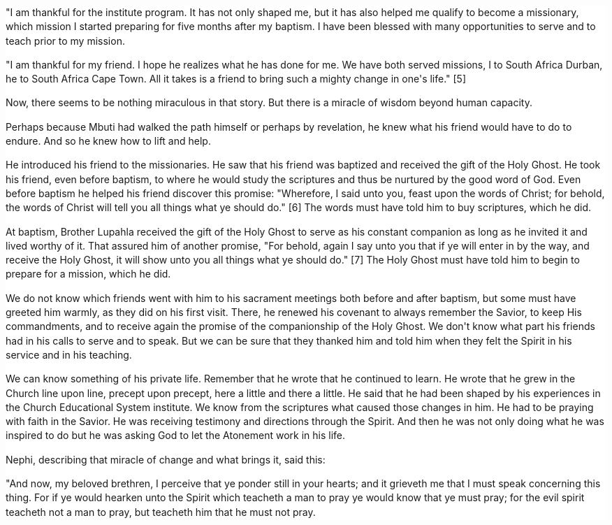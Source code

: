 "I am thankful for the institute program. It has not only shaped me, but it
has also helped me qualify to become a missionary, which mission I started
preparing for five months after my baptism. I have been blessed with many
opportunities to serve and to teach prior to my mission.

"I am thankful for my friend. I hope he realizes what he has done for me. We
have both served missions, I to South Africa Durban, he to South Africa Cape
Town. All it takes is a friend to bring such a mighty change in one's life."
[5]

Now, there seems to be nothing miraculous in that story. But there is a
miracle of wisdom beyond human capacity.

Perhaps because Mbuti had walked the path himself or perhaps by revelation, he
knew what his friend would have to do to endure. And so he knew how to lift
and help.

He introduced his friend to the missionaries. He saw that his friend was
baptized and received the gift of the Holy Ghost. He took his friend, even
before baptism, to where he would study the scriptures and thus be nurtured by
the good word of God. Even before baptism he helped his friend discover this
promise: "Wherefore, I said unto you, feast upon the words of Christ; for
behold, the words of Christ will tell you all things what ye should do." [6]
The words must have told him to buy scriptures, which he did.

At baptism, Brother Lupahla received the gift of the Holy Ghost to serve as
his constant companion as long as he invited it and lived worthy of it. That
assured him of another promise, "For behold, again I say unto you that if ye
will enter in by the way, and receive the Holy Ghost, it will show unto you
all things what ye should do." [7]  The Holy Ghost must have told him to begin
to prepare for a mission, which he did.

We do not know which friends went with him to his sacrament meetings both
before and after baptism, but some must have greeted him warmly, as they did
on his first visit. There, he renewed his covenant to always remember the
Savior, to keep His commandments, and to receive again the promise of the
companionship of the Holy Ghost. We don't know what part his friends had in
his calls to serve and to speak. But we can be sure that they thanked him and
told him when they felt the Spirit in his service and in his teaching.

We can know something of his private life. Remember that he wrote that he
continued to learn. He wrote that he grew in the Church line upon line,
precept upon precept, here a little and there a little. He said that he had
been shaped by his experiences in the Church Educational System institute. We
know from the scriptures what caused those changes in him. He had to be
praying with faith in the Savior. He was receiving testimony and directions
through the Spirit. And then he was not only doing what he was inspired to do
but he was asking God to let the Atonement work in his life.

Nephi, describing that miracle of change and what brings it, said this:

"And now, my beloved brethren, I perceive that ye ponder still in your hearts;
and it grieveth me that I must speak concerning this thing. For if ye would
hearken unto the Spirit which teacheth a man to pray ye would know that ye
must pray; for the evil spirit teacheth not a man to pray, but teacheth him
that he must not pray.
